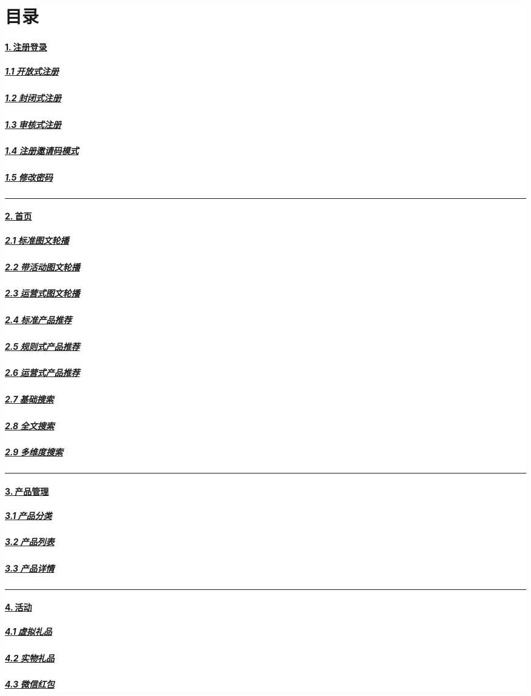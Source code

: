 # 目录
#### [1. 注册登录](https://github.com/husu/funStandard/blob/master/%E6%B3%A8%E5%86%8C%E7%99%BB%E5%BD%95.md)
##### [1.1 开放式注册](https://github.com/husu/funStandard/blob/master/%E6%B3%A8%E5%86%8C%E7%99%BB%E5%BD%95.md#11-开放式注册)
##### [1.2 封闭式注册](https://github.com/husu/funStandard/blob/master/%E6%B3%A8%E5%86%8C%E7%99%BB%E5%BD%95.md#12-封闭式注册)
##### [1.3 审核式注册](https://github.com/husu/funStandard/blob/master/%E6%B3%A8%E5%86%8C%E7%99%BB%E5%BD%95.md#13-审核式注册)
##### [1.4 注册邀请码模式](https://github.com/husu/funStandard/blob/master/%E6%B3%A8%E5%86%8C%E7%99%BB%E5%BD%95.md#14-注册邀请码模式)
##### [1.5 修改密码](https://github.com/husu/funStandard/blob/master/%E6%B3%A8%E5%86%8C%E7%99%BB%E5%BD%95.md#15-修改密码)
***
#### [2. 首页](https://github.com/husu/funStandard/blob/master/%E9%A6%96%E9%A1%B5.md)
##### [2.1 标准图文轮播](https://github.com/husu/funStandard/blob/master/%E9%A6%96%E9%A1%B5.md#标准图文轮播)
##### [2.2 带活动图文轮播](https://github.com/husu/funStandard/blob/master/%E9%A6%96%E9%A1%B5.md#带活动图文轮播)
##### [2.3 运营式图文轮播](https://github.com/husu/funStandard/blob/master/%E9%A6%96%E9%A1%B5.md#运营式图文轮播)
##### [2.4 标准产品推荐](https://github.com/husu/funStandard/blob/master/%E9%A6%96%E9%A1%B5.md#标准产品推荐)
##### [2.5 规则式产品推荐](https://github.com/husu/funStandard/blob/master/%E9%A6%96%E9%A1%B5.md#规则式产品推荐)
##### [2.6 运营式产品推荐](https://github.com/husu/funStandard/blob/master/%E9%A6%96%E9%A1%B5.md#运营式产品推荐)
##### [2.7 基础搜索](https://github.com/husu/funStandard/blob/master/%E9%A6%96%E9%A1%B5.md#基础搜索)
##### [2.8 全文搜索](https://github.com/husu/funStandard/blob/master/%E9%A6%96%E9%A1%B5.md#全文搜索)
##### [2.9 多维度搜索](https://github.com/husu/funStandard/blob/master/%E9%A6%96%E9%A1%B5.md#多维度搜索)
***
#### [3. 产品管理](https://github.com/husu/funStandard/blob/master/%E4%BA%A7%E5%93%81%E7%AE%A1%E7%90%86.md)
##### [3.1 产品分类](https://github.com/husu/funStandard/blob/master/%E4%BA%A7%E5%93%81%E7%AE%A1%E7%90%86.md#31-产品分类)
##### [3.2 产品列表](https://github.com/husu/funStandard/blob/master/%E4%BA%A7%E5%93%81%E7%AE%A1%E7%90%86.md#32-产品列表)
##### [3.3 产品详情](https://github.com/husu/funStandard/blob/master/%E4%BA%A7%E5%93%81%E7%AE%A1%E7%90%86.md#33-产品详情)
***
#### [4. 活动](https://github.com/husu/funStandard/blob/master/%E6%B4%BB%E5%8A%A8.md)
##### [4.1 虚拟礼品](https://github.com/husu/funStandard/blob/master/%E6%B4%BB%E5%8A%A8.md#41-虚拟礼品)
##### [4.2 实物礼品](https://github.com/husu/funStandard/blob/master/%E6%B4%BB%E5%8A%A8.md#42-实物礼品)
##### [4.3 微信红包](https://github.com/husu/funStandard/blob/master/%E6%B4%BB%E5%8A%A8.md#43-微信红包)